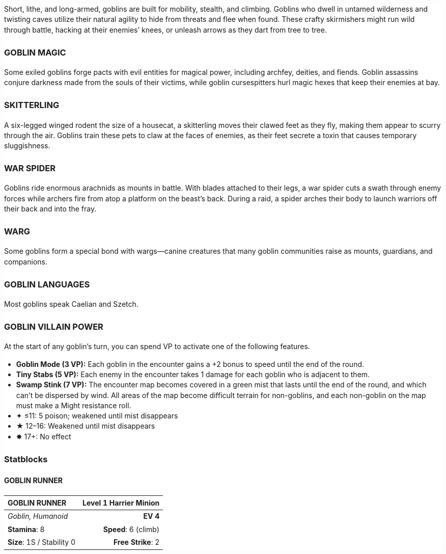 Short, lithe, and long-armed, goblins are built for mobility, stealth, and climbing. Goblins who dwell in untamed wilderness and twisting caves utilize their natural agility to hide from threats and flee when found. These crafty skirmishers might run wild through battle, hacking at their enemies’ knees, or unleash arrows as they dart from tree to tree.

### GOBLIN MAGIC

Some exiled goblins forge pacts with evil entities for magical power, including archfey, deities, and fiends. Goblin assassins conjure darkness made from the souls of their victims, while goblin cursespitters hurl magic hexes that keep their enemies at bay.

### SKITTERLING

A six-legged winged rodent the size of a housecat, a skitterling moves their clawed feet as they fly, making them appear to scurry through the air. Goblins train these pets to claw at the faces of enemies, as their feet secrete a toxin that causes temporary sluggishness.

### WAR SPIDER

Goblins ride enormous arachnids as mounts in battle. With blades attached to their legs, a war spider cuts a swath through enemy forces while archers fire from atop a platform on the beast’s back. During a raid, a spider arches their body to launch warriors off their back and into the fray.

### WARG

Some goblins form a special bond with wargs—canine creatures that many goblin communities raise as mounts, guardians, and companions.

### GOBLIN LANGUAGES

Most goblins speak Caelian and Szetch.

### GOBLIN VILLAIN POWER

At the start of any goblin’s turn, you can spend VP to activate one of the following features.

- **Goblin Mode (3 VP):** Each goblin in the encounter gains a +2 bonus to speed until the end of the round.
- **Tiny Stabs (5 VP):** Each enemy in the encounter takes 1 damage for each goblin who is adjacent to them.
- **Swamp Stink (7 VP):** The encounter map becomes covered in a green mist that lasts until the end of the round, and which can’t be dispersed by wind. All areas of the map become difficult terrain for non-goblins, and each non-goblin on the map must make a Might resistance roll.
- ✦ ≤11: 5 poison; weakened until mist disappears
- ★ 12–16: Weakened until mist disappears
- ✸ 17+: No effect

### Statblocks

#### GOBLIN RUNNER

| GOBLIN RUNNER              | **Level 1 Harrier Minion** |
| :------------------------- | -------------------------: |
| *Goblin, Humanoid*         |                   **EV 4** |
| **Stamina**: 8             |       **Speed**: 6 (climb) |
| **Size**: 1S / Stability 0 |         **Free Strike**: 2 |
